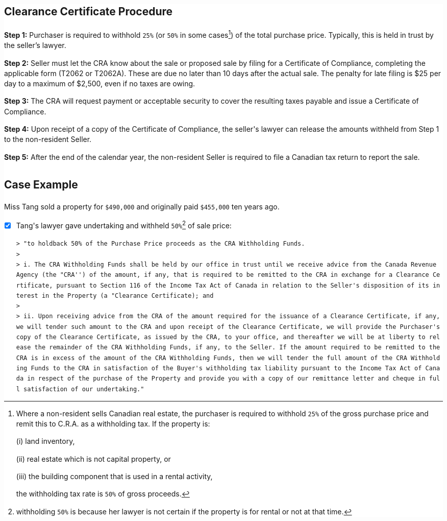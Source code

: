 ## Clearance Certificate Procedure

**Step 1:** Purchaser is required to withhold `25%` (or `50%` in some cases[^1]) of the total purchase price. Typically, this is held in trust by the seller’s lawyer.

[^1]:
    Where a non-resident sells Canadian real estate, the purchaser is required to withhold `25%` of the gross purchase price and remit this to C.R.A. as a withholding tax. If the property is:

    (i) land inventory,

    (ii) real estate which is not capital property, or

    (iii) the building component that is used in a rental activity,

    the withholding tax rate is `50%` of gross proceeds.

**Step 2:** Seller must let the CRA know about the sale or proposed sale by filing for a Certificate of Compliance, completing the applicable form (T2062 or T2062A). These are due no later than 10 days after the actual sale. The penalty for late filing is $25 per day to a maximum of $2,500, even if no taxes are owing.

**Step 3:** The CRA will request payment or acceptable security to cover the resulting taxes payable and issue a Certificate of Compliance.

**Step 4:** Upon receipt of a copy of the Certificate of Compliance, the seller's lawyer can release the amounts withheld from Step 1 to the non-resident Seller.

**Step 5:** After the end of the calendar year, the non-resident Seller is required to file a Canadian tax return to report the sale.

## Case Example

Miss Tang sold a property for `$490,000` and originally paid `$455,000` ten years ago.

- [x] Tang's lawyer gave undertaking and withheld `50%`[^2] of sale price:

      > "to holdback 50% of the Purchase Price proceeds as the CRA Withholding Funds.
      >
      > i. The CRA Withholding Funds shall be held by our office in trust until we receive advice from the Canada Revenue Agency (the "CRA'') of the amount, if any, that is required to be remitted to the CRA in exchange for a Clearance Certificate, pursuant to Section 116 of the Income Tax Act of Canada in relation to the Seller's disposition of its interest in the Property (a "Clearance Certificate); and
      >
      > ii. Upon receiving advice from the CRA of the amount required for the issuance of a Clearance Certificate, if any, we will tender such amount to the CRA and upon receipt of the Clearance Certificate, we will provide the Purchaser's copy of the Clearance Certificate, as issued by the CRA, to your office, and thereafter we will be at liberty to release the remainder of the CRA Withholding Funds, if any, to the Seller. If the amount required to be remitted to the CRA is in excess of the amount of the CRA Withholding Funds, then we will tender the full amount of the CRA Withholding Funds to the CRA in satisfaction of the Buyer's withholding tax liability pursuant to the Income Tax Act of Canada in respect of the purchase of the Property and provide you with a copy of our remittance letter and cheque in full satisfaction of our undertaking."

[^2]: withholding `50%` is because her lawyer is not certain if the property is for rental or not at that time.
